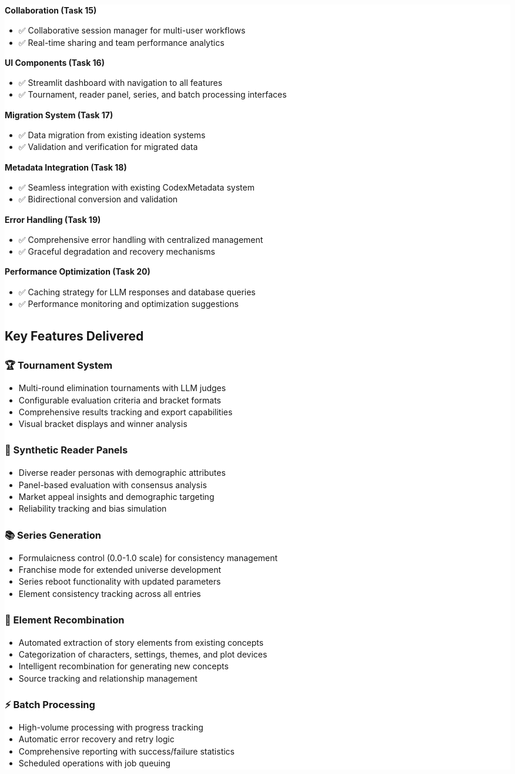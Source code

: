 **Collaboration (Task 15)**
- ✅ Collaborative session manager for multi-user workflows
- ✅ Real-time sharing and team performance analytics

**UI Components (Task 16)**
- ✅ Streamlit dashboard with navigation to all features
- ✅ Tournament, reader panel, series, and batch processing interfaces

**Migration System (Task 17)**
- ✅ Data migration from existing ideation systems
- ✅ Validation and verification for migrated data

**Metadata Integration (Task 18)**
- ✅ Seamless integration with existing CodexMetadata system
- ✅ Bidirectional conversion and validation

**Error Handling (Task 19)**
- ✅ Comprehensive error handling with centralized management
- ✅ Graceful degradation and recovery mechanisms

**Performance Optimization (Task 20)**
- ✅ Caching strategy for LLM responses and database queries
- ✅ Performance monitoring and optimization suggestions

## Key Features Delivered

### 🏆 Tournament System
- Multi-round elimination tournaments with LLM judges
- Configurable evaluation criteria and bracket formats
- Comprehensive results tracking and export capabilities
- Visual bracket displays and winner analysis

### 👥 Synthetic Reader Panels
- Diverse reader personas with demographic attributes
- Panel-based evaluation with consensus analysis
- Market appeal insights and demographic targeting
- Reliability tracking and bias simulation

### 📚 Series Generation
- Formulaicness control (0.0-1.0 scale) for consistency management
- Franchise mode for extended universe development
- Series reboot functionality with updated parameters
- Element consistency tracking across all entries

### 🧩 Element Recombination
- Automated extraction of story elements from existing concepts
- Categorization of characters, settings, themes, and plot devices
- Intelligent recombination for generating new concepts
- Source tracking and relationship management

### ⚡ Batch Processing
- High-volume processing with progress tracking
- Automatic error recovery and retry logic
- Comprehensive reporting with success/failure statistics
- Scheduled operations with job queuing
